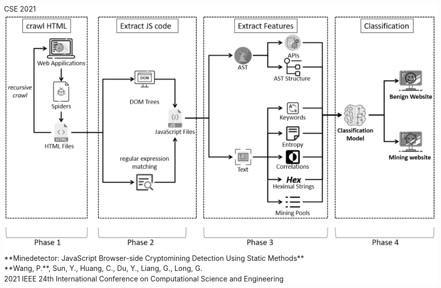 <div class='paper-box'><div class='paper-box-image'><div><div class="badge">CSE 2021</div><img src='../images/CSE2021-MineDetector.png' alt="sym" width="100%"></div></div>
<div class='paper-box-text' markdown="1">
**Minedetector: JavaScript Browser-side Cryptomining Detection Using Static Methods**<br>
**Wang, P.**, Sun, Y., Huang, C., Du, Y., Liang, G., Long, G.<br>
2021 IEEE 24th International Conference on Computational Science and Engineering
</div>
</div>